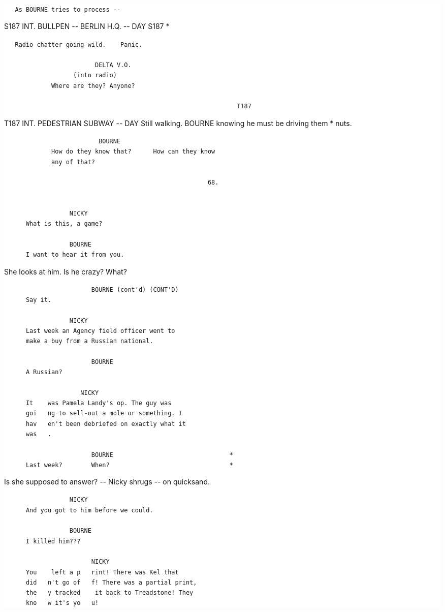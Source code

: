        As BOURNE tries to process --


S187   INT. BULLPEN -- BERLIN H.Q. -- DAY                           S187   *

       Radio chatter going wild.    Panic.

                             DELTA V.O.
                       (into radio)
                 Where are they? Anyone?

                                                                    T187
T187   INT. PEDESTRIAN SUBWAY -- DAY
       Still walking.   BOURNE knowing he must be driving them             *
       nuts.

                              BOURNE
                 How do they know that?      How can they know
                 any of that?

                                                            68.


                      NICKY
          What is this, a game?

                      BOURNE
          I want to hear it from you.

She looks at him.    Is he crazy?     What?

                            BOURNE (cont'd) (CONT'D)
          Say it.

                      NICKY
          Last week an Agency field officer went to
          make a buy from a Russian national.

                            BOURNE
          A Russian?

                         NICKY
          It    was Pamela Landy's op. The guy was
          goi   ng to sell-out a mole or something. I
          hav   en't been debriefed on exactly what it
          was   .

                            BOURNE                                *
          Last week?        When?                                 *

Is she supposed to answer? -- Nicky shrugs -- on quicksand.

                      NICKY
          And you got to him before we could.

                      BOURNE
          I killed him???

                            NICKY
          You    left a p   rint! There was Kel that
          did   n't go of   f! There was a partial print,
          the   y tracked    it back to Treadstone! They
          kno   w it's yo   u!
